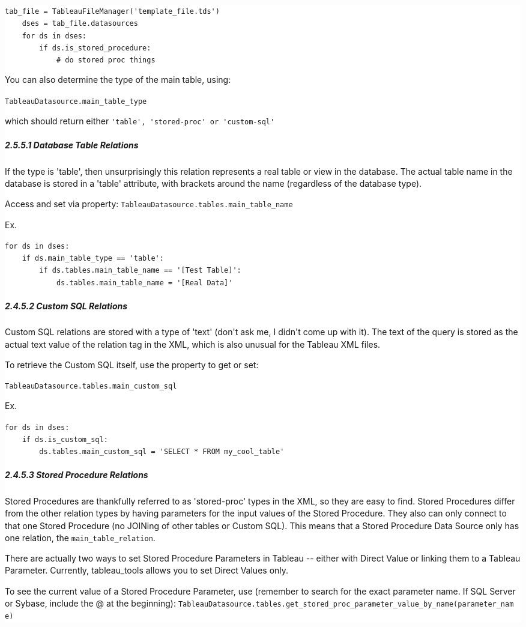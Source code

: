     tab_file = TableauFileManager('template_file.tds')
        dses = tab_file.datasources 
        for ds in dses:
            if ds.is_stored_procedure:
                # do stored proc things

You can also determine the type of the main table, using:

`TableauDatasource.main_table_type`

which should return either `'table', 'stored-proc' or 'custom-sql'`

##### 2.5.5.1 Database Table Relations
If the type is 'table', then unsurprisingly this relation represents a real table or view in the database. The actual table name in the database is stored in a 'table' attribute, with brackets around the name (regardless of the database type).

Access and set via property:
`TableauDatasource.tables.main_table_name`

Ex.

    for ds in dses:
        if ds.main_table_type == 'table':
            if ds.tables.main_table_name == '[Test Table]':
                ds.tables.main_table_name = '[Real Data]'

##### 2.4.5.2 Custom SQL Relations
Custom SQL relations are stored with a type of 'text' (don't ask me, I didn't come up with it). The text of the query is stored as the actual text value of the relation tag in the XML, which is also unusual for the Tableau XML files.

To retrieve the Custom SQL itself, use the property to get or set:

`TableauDatasource.tables.main_custom_sql`

Ex.

    for ds in dses:
        if ds.is_custom_sql:
            ds.tables.main_custom_sql = 'SELECT * FROM my_cool_table'

##### 2.4.5.3 Stored Procedure Relations
Stored Procedures are thankfully referred to as 'stored-proc' types in the XML, so they are easy to find. Stored Procedures differ from the other relation types by having parameters for the input values of the Stored Procedure. They also can only connect to that one Stored Procedure (no JOINing of other tables or Custom SQL). This means that a Stored Procedure Data Source only has one relation, the `main_table_relation`.

There are actually two ways to set Stored Procedure Parameters in Tableau -- either with Direct Value or linking them to a Tableau Parameter. Currently, tableau_tools allows you to set Direct Values only.

To see the current value of a Stored Procedure Parameter, use (remember to search for the exact parameter name. If SQL Server or Sybase, include the @ at the beginning):
`TableauDatasource.tables.get_stored_proc_parameter_value_by_name(parameter_name)`
